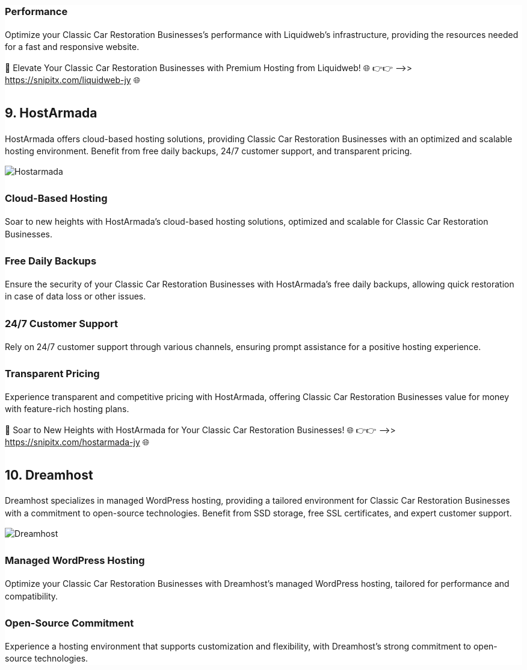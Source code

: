 ### Performance
Optimize your Classic Car Restoration Businesses’s performance with Liquidweb’s infrastructure, providing the resources needed for a fast and responsive website.

🚀 Elevate Your Classic Car Restoration Businesses with Premium Hosting from Liquidweb! 🌐
👉👉 -->> https://snipitx.com/liquidweb-jy 🌐

## 9. HostArmada

HostArmada offers cloud-based hosting solutions, providing Classic Car Restoration Businesses with an optimized and scalable hosting environment. Benefit from free daily backups, 24/7 customer support, and transparent pricing.

![Hostarmada](https://i.imgur.com/KFbdf3o.jpeg "Hostarmada Hosting")

### Cloud-Based Hosting
Soar to new heights with HostArmada’s cloud-based hosting solutions, optimized and scalable for Classic Car Restoration Businesses.

### Free Daily Backups
Ensure the security of your Classic Car Restoration Businesses with HostArmada’s free daily backups, allowing quick restoration in case of data loss or other issues.

### 24/7 Customer Support
Rely on 24/7 customer support through various channels, ensuring prompt assistance for a positive hosting experience.

### Transparent Pricing
Experience transparent and competitive pricing with HostArmada, offering Classic Car Restoration Businesses value for money with feature-rich hosting plans.

🚀 Soar to New Heights with HostArmada for Your Classic Car Restoration Businesses! 🌐
👉👉 -->> https://snipitx.com/hostarmada-jy 🌐

## 10. Dreamhost

Dreamhost specializes in managed WordPress hosting, providing a tailored environment for Classic Car Restoration Businesses with a commitment to open-source technologies. Benefit from SSD storage, free SSL certificates, and expert customer support.

![Dreamhost](https://i.imgur.com/rXIg8ip.jpeg "Dreamhost Hosting")

### Managed WordPress Hosting
Optimize your Classic Car Restoration Businesses with Dreamhost’s managed WordPress hosting, tailored for performance and compatibility.

### Open-Source Commitment
Experience a hosting environment that supports customization and flexibility, with Dreamhost’s strong commitment to open-source technologies.
